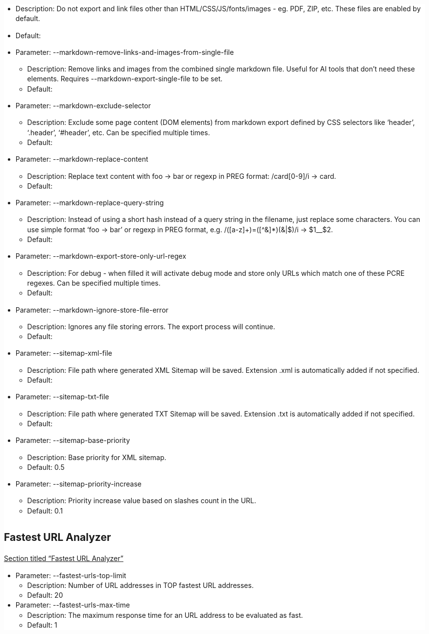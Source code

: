   * Description: Do not export and link files other than HTML/CSS/JS/fonts/images - eg. PDF, ZIP, etc. These files are enabled by default.
  * Default: 
* Parameter: --markdown-remove-links-and-images-from-single-file
  * Description: Remove links and images from the combined single markdown file. Useful for AI tools that don’t need these elements. Requires --markdown-export-single-file to be set.
  * Default: 
* Parameter: --markdown-exclude-selector
  * Description: Exclude some page content (DOM elements) from markdown export defined by CSS selectors like ‘header’, ‘.header’, ‘#header’, etc. Can be specified multiple times.
  * Default: 
* Parameter: --markdown-replace-content
  * Description: Replace text content with foo -> bar or regexp in PREG format: /card[0-9]/i -> card.
  * Default: 
* Parameter: --markdown-replace-query-string
  * Description: Instead of using a short hash instead of a query string in the filename, just replace some characters. You can use simple format ‘foo -> bar’ or regexp in PREG format, e.g. /([a-z]+)=([^&]*)(&|$)/i -> $1__$2.
  * Default: 
* Parameter: --markdown-export-store-only-url-regex
  * Description: For debug - when filled it will activate debug mode and store only URLs which match one of these PCRE regexes. Can be specified multiple times.
  * Default: 
* Parameter: --markdown-ignore-store-file-error
  * Description: Ignores any file storing errors. The export process will continue.
  * Default: 




* Parameter: --sitemap-xml-file
  * Description: File path where generated XML Sitemap will be saved. Extension .xml is automatically added if not specified.
  * Default: 
* Parameter: --sitemap-txt-file
  * Description: File path where generated TXT Sitemap will be saved. Extension .txt is automatically added if not specified.
  * Default: 
* Parameter: --sitemap-base-priority
  * Description: Base priority for XML sitemap.
  * Default: 0.5
* Parameter: --sitemap-priority-increase
  * Description: Priority increase value based on slashes count in the URL.
  * Default: 0.1


Fastest URL Analyzer
--------------------

[Section titled “Fastest URL Analyzer”](#fastest-url-analyzer)



* Parameter: --fastest-urls-top-limit
  * Description: Number of URL addresses in TOP fastest URL addresses.
  * Default: 20
* Parameter: --fastest-urls-max-time
  * Description: The maximum response time for an URL address to be evaluated as fast.
  * Default: 1
